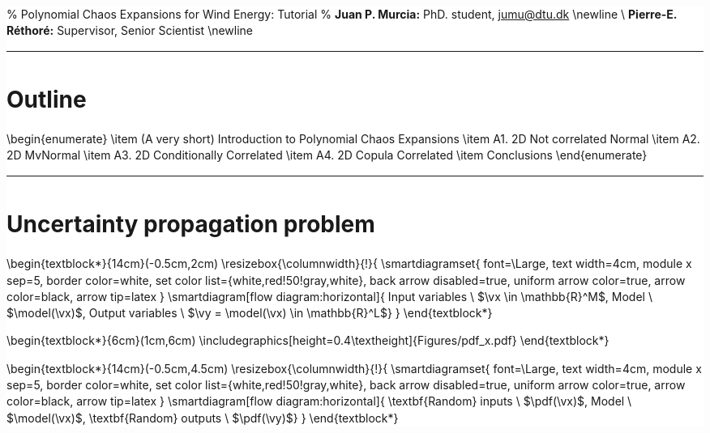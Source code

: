 % Polynomial Chaos Expansions for Wind Energy: Tutorial
% **Juan P. Murcia:** PhD. student, jumu@dtu.dk \newline
  \ **Pierre-E. Réthoré:** Supervisor, Senior Scientist \newline

------------------

# Outline

\begin{enumerate}
\item (A very short) Introduction to Polynomial Chaos Expansions
\item A1. 2D Not correlated Normal
\item A2. 2D MvNormal
\item A3. 2D Conditionally Correlated
\item A4. 2D Copula Correlated
\item Conclusions
\end{enumerate}

------------------

# Uncertainty propagation problem

\begin{textblock*}{14cm}(-0.5cm,2cm)
\resizebox{\columnwidth}{!}{
\smartdiagramset{
    font=\Large,
    text width=4cm,
    module x sep=5,
    border color=white,
    set color list={white,red!50!gray,white},
    back arrow disabled=true,
    uniform arrow color=true,
    arrow color=black,
    arrow tip=latex
  }
\smartdiagram[flow diagram:horizontal]{
  Input variables \\ $\vx \in \mathbb{R}^M$,
  Model \\ $\model(\vx)$,
  Output variables \\ $\vy = \model(\vx) \in \mathbb{R}^L$}
}
\end{textblock*}

\begin{textblock*}{6cm}(1cm,6cm)
\includegraphics[height=0.4\textheight]{Figures/pdf_x.pdf}
\end{textblock*}

\begin{textblock*}{14cm}(-0.5cm,4.5cm)
\resizebox{\columnwidth}{!}{
\smartdiagramset{
    font=\Large,
    text width=4cm,
    module x sep=5,
    border color=white,
    set color list={white,red!50!gray,white},
    back arrow disabled=true,
    uniform arrow color=true,
    arrow color=black,
    arrow tip=latex
  }
\smartdiagram[flow diagram:horizontal]{
  \textbf{Random} inputs \\ $\pdf(\vx)$,
  Model \\ $\model(\vx)$,
  \textbf{Random} outputs \\ $\pdf(\vy)$}
}
\end{textblock*}
